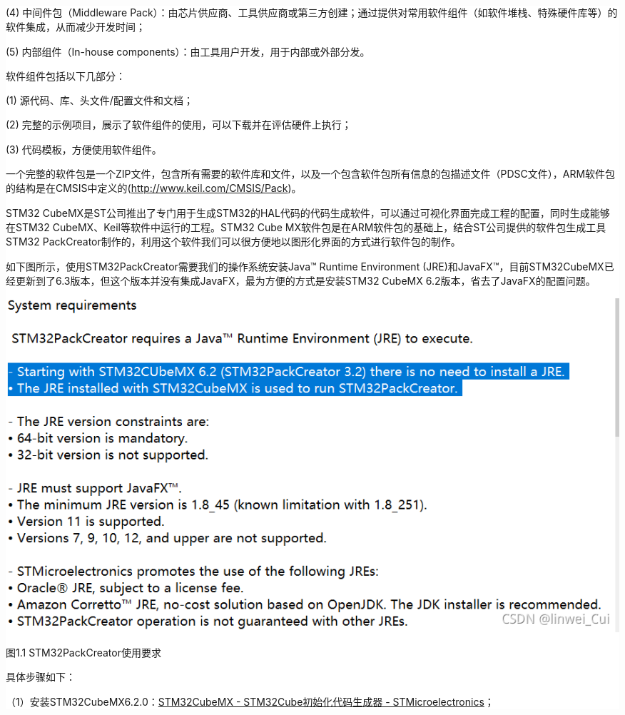 (4) 中间件包（Middleware
Pack）：由芯片供应商、工具供应商或第三方创建；通过提供对常用软件组件（如软件堆栈、特殊硬件库等）的软件集成，从而减少开发时间；

(5) 内部组件（In-house components）：由工具用户开发，用于内部或外部分发。

软件组件包括以下几部分：

(1) 源代码、库、头文件/配置文件和文档；

(2) 完整的示例项目，展示了软件组件的使用，可以下载并在评估硬件上执行；

(3) 代码模板，方便使用软件组件。

一个完整的软件包是一个ZIP文件，包含所有需要的软件库和文件，以及一个包含软件包所有信息的包描述文件（PDSC文件），ARM软件包的结构是在CMSIS中定义的(<http://www.keil.com/CMSIS/Pack>)。

STM32
CubeMX是ST公司推出了专门用于生成STM32的HAL代码的代码生成软件，可以通过可视化界面完成工程的配置，同时生成能够在STM32
CubeMX、Keil等软件中运行的工程。STM32 Cube
MX软件包是在ARM软件包的基础上，结合ST公司提供的软件包生成工具STM32
PackCreator制作的，利用这个软件我们可以很方便地以图形化界面的方式进行软件包的制作。

如下图所示，使用STM32PackCreator需要我们的操作系统安装Java™ Runtime Environment
(JRE)和JavaFX™，目前STM32CubeMX已经更新到了6.3版本，但这个版本并没有集成JavaFX，最为方便的方式是安装STM32
CubeMX 6.2版本，省去了JavaFX的配置问题。

![在这里插入图片描述](media/e7f22ab88c1c1a558d17287582631d83.png)

图1.1 STM32PackCreator使用要求

具体步骤如下：

（1）安装STM32CubeMX6.2.0：[STM32CubeMX - STM32Cube初始化代码生成器 -
STMicroelectronics](https://www.st.com/zh/development-tools/stm32cubemx.html#get-software)；
